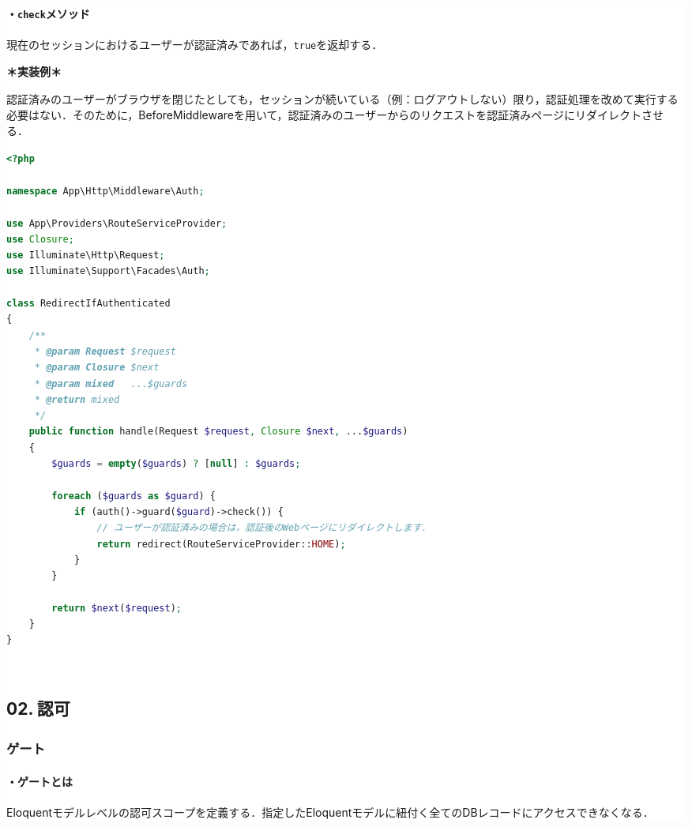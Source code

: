#### ・```check```メソッド

現在のセッションにおけるユーザーが認証済みであれば，```true```を返却する．

**＊実装例＊**

認証済みのユーザーがブラウザを閉じたとしても，セッションが続いている（例：ログアウトしない）限り，認証処理を改めて実行する必要はない．そのために，BeforeMiddlewareを用いて，認証済みのユーザーからのリクエストを認証済みページにリダイレクトさせる．

````php
<?php

namespace App\Http\Middleware\Auth;

use App\Providers\RouteServiceProvider;
use Closure;
use Illuminate\Http\Request;
use Illuminate\Support\Facades\Auth;

class RedirectIfAuthenticated
{
    /**
     * @param Request $request
     * @param Closure $next
     * @param mixed   ...$guards
     * @return mixed
     */
    public function handle(Request $request, Closure $next, ...$guards)
    {
        $guards = empty($guards) ? [null] : $guards;

        foreach ($guards as $guard) {
            if (auth()->guard($guard)->check()) {
                // ユーザーが認証済みの場合は，認証後のWebページにリダイレクトします．
                return redirect(RouteServiceProvider::HOME);
            }
        }

        return $next($request);
    }
}

````

<br>

## 02. 認可

### ゲート

#### ・ゲートとは

Eloquentモデルレベルの認可スコープを定義する．指定したEloquentモデルに紐付く全てのDBレコードにアクセスできなくなる．
